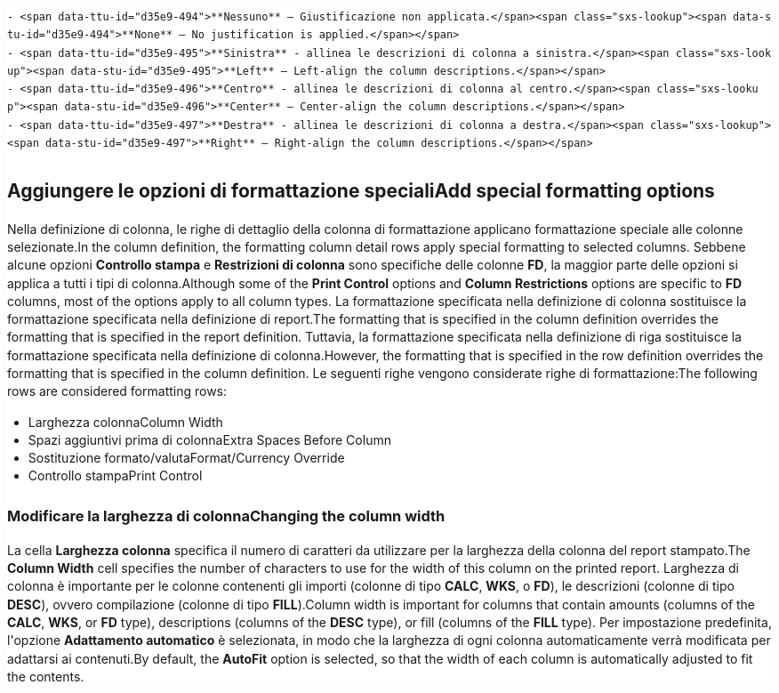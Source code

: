     - <span data-ttu-id="d35e9-494">**Nessuno** – Giustificazione non applicata.</span><span class="sxs-lookup"><span data-stu-id="d35e9-494">**None** – No justification is applied.</span></span>
    - <span data-ttu-id="d35e9-495">**Sinistra** - allinea le descrizioni di colonna a sinistra.</span><span class="sxs-lookup"><span data-stu-id="d35e9-495">**Left** – Left-align the column descriptions.</span></span>
    - <span data-ttu-id="d35e9-496">**Centro** - allinea le descrizioni di colonna al centro.</span><span class="sxs-lookup"><span data-stu-id="d35e9-496">**Center** – Center-align the column descriptions.</span></span>
    - <span data-ttu-id="d35e9-497">**Destra** - allinea le descrizioni di colonna a destra.</span><span class="sxs-lookup"><span data-stu-id="d35e9-497">**Right** – Right-align the column descriptions.</span></span>

## <a name="add-special-formatting-options"></a><span data-ttu-id="d35e9-498">Aggiungere le opzioni di formattazione speciali</span><span class="sxs-lookup"><span data-stu-id="d35e9-498">Add special formatting options</span></span>
<span data-ttu-id="d35e9-499">Nella definizione di colonna, le righe di dettaglio della colonna di formattazione applicano formattazione speciale alle colonne selezionate.</span><span class="sxs-lookup"><span data-stu-id="d35e9-499">In the column definition, the formatting column detail rows apply special formatting to selected columns.</span></span> <span data-ttu-id="d35e9-500">Sebbene alcune opzioni **Controllo stampa** e **Restrizioni di colonna** sono specifiche delle colonne **FD**, la maggior parte delle opzioni si applica a tutti i tipi di colonna.</span><span class="sxs-lookup"><span data-stu-id="d35e9-500">Although some of the **Print Control** options and **Column Restrictions** options are specific to **FD** columns, most of the options apply to all column types.</span></span> <span data-ttu-id="d35e9-501">La formattazione specificata nella definizione di colonna sostituisce la formattazione specificata nella definizione di report.</span><span class="sxs-lookup"><span data-stu-id="d35e9-501">The formatting that is specified in the column definition overrides the formatting that is specified in the report definition.</span></span> <span data-ttu-id="d35e9-502">Tuttavia, la formattazione specificata nella definizione di riga sostituisce la formattazione specificata nella definizione di colonna.</span><span class="sxs-lookup"><span data-stu-id="d35e9-502">However, the formatting that is specified in the row definition overrides the formatting that is specified in the column definition.</span></span> <span data-ttu-id="d35e9-503">Le seguenti righe vengono considerate righe di formattazione:</span><span class="sxs-lookup"><span data-stu-id="d35e9-503">The following rows are considered formatting rows:</span></span>

- <span data-ttu-id="d35e9-504">Larghezza colonna</span><span class="sxs-lookup"><span data-stu-id="d35e9-504">Column Width</span></span>
- <span data-ttu-id="d35e9-505">Spazi aggiuntivi prima di colonna</span><span class="sxs-lookup"><span data-stu-id="d35e9-505">Extra Spaces Before Column</span></span>
- <span data-ttu-id="d35e9-506">Sostituzione formato/valuta</span><span class="sxs-lookup"><span data-stu-id="d35e9-506">Format/Currency Override</span></span>
- <span data-ttu-id="d35e9-507">Controllo stampa</span><span class="sxs-lookup"><span data-stu-id="d35e9-507">Print Control</span></span>

### <a name="changing-the-column-width"></a><span data-ttu-id="d35e9-508">Modificare la larghezza di colonna</span><span class="sxs-lookup"><span data-stu-id="d35e9-508">Changing the column width</span></span>

<span data-ttu-id="d35e9-509">La cella **Larghezza colonna** specifica il numero di caratteri da utilizzare per la larghezza della colonna del report stampato.</span><span class="sxs-lookup"><span data-stu-id="d35e9-509">The **Column Width** cell specifies the number of characters to use for the width of this column on the printed report.</span></span> <span data-ttu-id="d35e9-510">Larghezza di colonna è importante per le colonne contenenti gli importi (colonne di tipo **CALC**, **WKS**, o **FD**), le descrizioni (colonne di tipo **DESC**), ovvero compilazione (colonne di tipo **FILL**).</span><span class="sxs-lookup"><span data-stu-id="d35e9-510">Column width is important for columns that contain amounts (columns of the **CALC**, **WKS**, or **FD** type), descriptions (columns of the **DESC** type), or fill (columns of the **FILL** type).</span></span> <span data-ttu-id="d35e9-511">Per impostazione predefinita, l'opzione **Adattamento automatico** è selezionata, in modo che la larghezza di ogni colonna automaticamente verrà modificata per adattarsi ai contenuti.</span><span class="sxs-lookup"><span data-stu-id="d35e9-511">By default, the **AutoFit** option is selected, so that the width of each column is automatically adjusted to fit the contents.</span></span>
